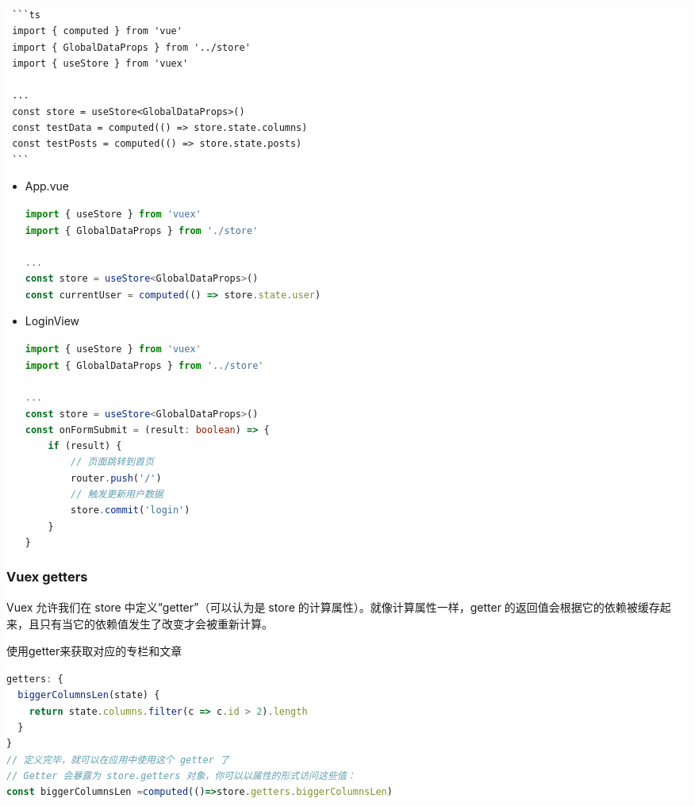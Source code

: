     ```ts
     import { computed } from 'vue'
     import { GlobalDataProps } from '../store'
     import { useStore } from 'vuex'
     
     ...
     const store = useStore<GlobalDataProps>()
     const testData = computed(() => store.state.columns)
     const testPosts = computed(() => store.state.posts)
     ```
   
   - App.vue
   
     ```ts
     import { useStore } from 'vuex'
     import { GlobalDataProps } from './store'
     
     ...
     const store = useStore<GlobalDataProps>()
     const currentUser = computed(() => store.state.user)
     ```
   
   - LoginView
   
     ```ts
     import { useStore } from 'vuex'
     import { GlobalDataProps } from '../store'
     
     ...
     const store = useStore<GlobalDataProps>()
     const onFormSubmit = (result: boolean) => {
         if (result) {
             // 页面跳转到首页
             router.push('/')
             // 触发更新用户数据
             store.commit('login')
         }
     }
     ```

### Vuex getters

Vuex 允许我们在 store 中定义“getter”（可以认为是 store 的计算属性）。就像计算属性一样，getter 的返回值会根据它的依赖被缓存起来，且只有当它的依赖值发生了改变才会被重新计算。

使用getter来获取对应的专栏和文章

```ts
getters: {
  biggerColumnsLen(state) {
    return state.columns.filter(c => c.id > 2).length
  }
}
// 定义完毕，就可以在应用中使用这个 getter 了
// Getter 会暴露为 store.getters 对象，你可以以属性的形式访问这些值：
const biggerColumnsLen =computed(()=>store.getters.biggerColumnsLen)
```
